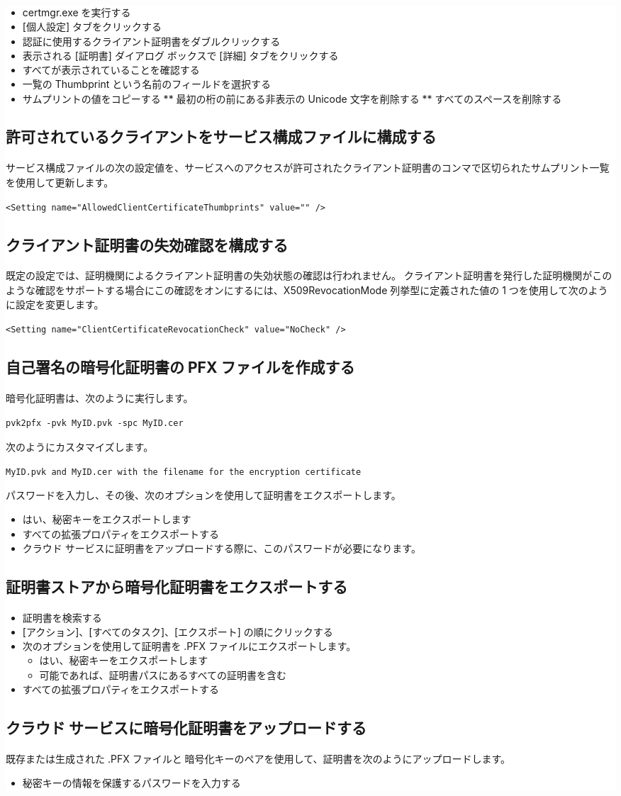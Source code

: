 * certmgr.exe を実行する
* [個人設定] タブをクリックする
* 認証に使用するクライアント証明書をダブルクリックする
* 表示される [証明書] ダイアログ ボックスで [詳細] タブをクリックする
* すべてが表示されていることを確認する
* 一覧の Thumbprint という名前のフィールドを選択する
* サムプリントの値をコピーする ** 最初の桁の前にある非表示の Unicode 文字を削除する ** すべてのスペースを削除する

## <a name="configure-allowed-clients-in-the-service-configuration-file"></a>許可されているクライアントをサービス構成ファイルに構成する
サービス構成ファイルの次の設定値を、サービスへのアクセスが許可されたクライアント証明書のコンマで区切られたサムプリント一覧を使用して更新します。

    <Setting name="AllowedClientCertificateThumbprints" value="" />

## <a name="configure-client-certificate-revocation-check"></a>クライアント証明書の失効確認を構成する
既定の設定では、証明機関によるクライアント証明書の失効状態の確認は行われません。 クライアント証明書を発行した証明機関がこのような確認をサポートする場合にこの確認をオンにするには、X509RevocationMode 列挙型に定義された値の 1 つを使用して次のように設定を変更します。

    <Setting name="ClientCertificateRevocationCheck" value="NoCheck" />

## <a name="create-pfx-file-for-self-signed-encryption-certificates"></a>自己署名の暗号化証明書の PFX ファイルを作成する
暗号化証明書は、次のように実行します。

    pvk2pfx -pvk MyID.pvk -spc MyID.cer

次のようにカスタマイズします。

    MyID.pvk and MyID.cer with the filename for the encryption certificate

パスワードを入力し、その後、次のオプションを使用して証明書をエクスポートします。

* はい、秘密キーをエクスポートします
* すべての拡張プロパティをエクスポートする
* クラウド サービスに証明書をアップロードする際に、このパスワードが必要になります。

## <a name="export-encryption-certificate-from-certificate-store"></a>証明書ストアから暗号化証明書をエクスポートする
* 証明書を検索する
* [アクション]、[すべてのタスク]、[エクスポート] の順にクリックする
* 次のオプションを使用して証明書を .PFX ファイルにエクスポートします。 
  * はい、秘密キーをエクスポートします
  * 可能であれば、証明書パスにあるすべての証明書を含む 
* すべての拡張プロパティをエクスポートする

## <a name="upload-encryption-certificate-to-cloud-service"></a>クラウド サービスに暗号化証明書をアップロードする
既存または生成された .PFX ファイルと 暗号化キーのペアを使用して、証明書を次のようにアップロードします。

* 秘密キーの情報を保護するパスワードを入力する
